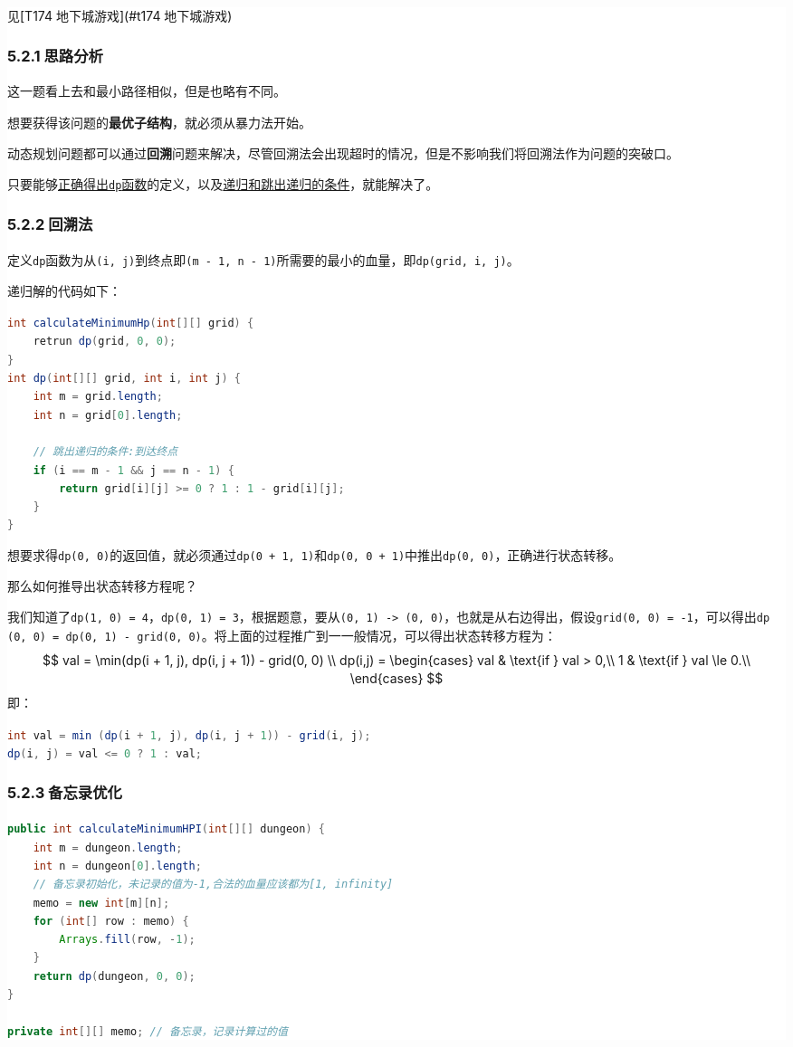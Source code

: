 见[T174 地下城游戏](#t174 地下城游戏)

### 5.2.1 思路分析

这一题看上去和最小路径相似，但是也略有不同。

想要获得该问题的**最优子结构**，就必须从暴力法开始。

动态规划问题都可以通过**回溯**问题来解决，尽管回溯法会出现超时的情况，但是不影响我们将回溯法作为问题的突破口。

只要能够<u>正确得出`dp`函数</u>的定义，以及<u>递归和跳出递归的条件</u>，就能解决了。

### 5.2.2 回溯法

定义`dp`函数为从`(i, j)`到终点即`(m - 1, n - 1)`所需要的最小的血量，即`dp(grid, i, j)`。

递归解的代码如下：

```java
int calculateMinimumHp(int[][] grid) {
    retrun dp(grid, 0, 0);
}
int dp(int[][] grid, int i, int j) {
    int m = grid.length;
    int n = grid[0].length;
    
    // 跳出递归的条件:到达终点
    if (i == m - 1 && j == n - 1) {
        return grid[i][j] >= 0 ? 1 : 1 - grid[i][j];
    }
}
```

想要求得`dp(0, 0)`的返回值，就必须通过`dp(0 + 1, 1)`和`dp(0, 0 + 1)`中推出`dp(0, 0)`，正确进行状态转移。

那么如何推导出状态转移方程呢？

我们知道了`dp(1, 0) = 4`，`dp(0, 1) = 3`，根据题意，要从`(0, 1) -> (0, 0)`，也就是从右边得出，假设`grid(0, 0) = -1`，可以得出`dp(0, 0) = dp(0, 1) - grid(0, 0)`。将上面的过程推广到一一般情况，可以得出状态转移方程为：
$$
val = \min(dp(i + 1, j), dp(i, j + 1)) - grid(0, 0) \\
 dp(i,j) =
\begin{cases}
val & \text{if } val > 0,\\
1 & \text{if } val \le 0.\\
\end{cases}
$$
即：

```java
int val = min (dp(i + 1, j), dp(i, j + 1)) - grid(i, j);
dp(i, j) = val <= 0 ? 1 : val;
```

### 5.2.3 备忘录优化

```java
public int calculateMinimumHPI(int[][] dungeon) {
    int m = dungeon.length;
    int n = dungeon[0].length;
    // 备忘录初始化，未记录的值为-1,合法的血量应该都为[1, infinity]
    memo = new int[m][n];
    for (int[] row : memo) {
        Arrays.fill(row, -1);
    }
    return dp(dungeon, 0, 0);
}

private int[][] memo; // 备忘录，记录计算过的值
```